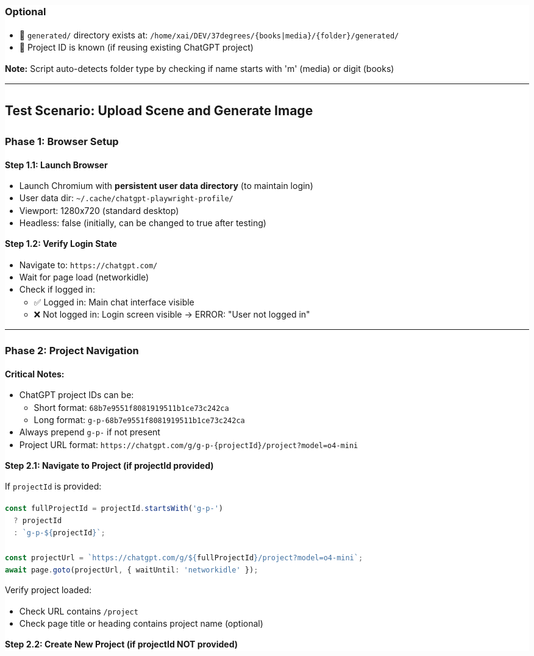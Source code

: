 ### Optional
- 📁 `generated/` directory exists at: `/home/xai/DEV/37degrees/{books|media}/{folder}/generated/`
- 🔑 Project ID is known (if reusing existing ChatGPT project)

**Note:** Script auto-detects folder type by checking if name starts with 'm' (media) or digit (books)

---

## Test Scenario: Upload Scene and Generate Image

### Phase 1: Browser Setup

**Step 1.1: Launch Browser**
- Launch Chromium with **persistent user data directory** (to maintain login)
- User data dir: `~/.cache/chatgpt-playwright-profile/`
- Viewport: 1280x720 (standard desktop)
- Headless: false (initially, can be changed to true after testing)

**Step 1.2: Verify Login State**
- Navigate to: `https://chatgpt.com/`
- Wait for page load (networkidle)
- Check if logged in:
  - ✅ Logged in: Main chat interface visible
  - ❌ Not logged in: Login screen visible → ERROR: "User not logged in"

---

### Phase 2: Project Navigation

**Critical Notes:**
- ChatGPT project IDs can be:
  - Short format: `68b7e9551f8081919511b1ce73c242ca`
  - Long format: `g-p-68b7e9551f8081919511b1ce73c242ca`
- Always prepend `g-p-` if not present
- Project URL format: `https://chatgpt.com/g/g-p-{projectId}/project?model=o4-mini`

**Step 2.1: Navigate to Project (if projectId provided)**

If `projectId` is provided:
```typescript
const fullProjectId = projectId.startsWith('g-p-')
  ? projectId
  : `g-p-${projectId}`;

const projectUrl = `https://chatgpt.com/g/${fullProjectId}/project?model=o4-mini`;
await page.goto(projectUrl, { waitUntil: 'networkidle' });
```

Verify project loaded:
- Check URL contains `/project`
- Check page title or heading contains project name (optional)

**Step 2.2: Create New Project (if projectId NOT provided)**
